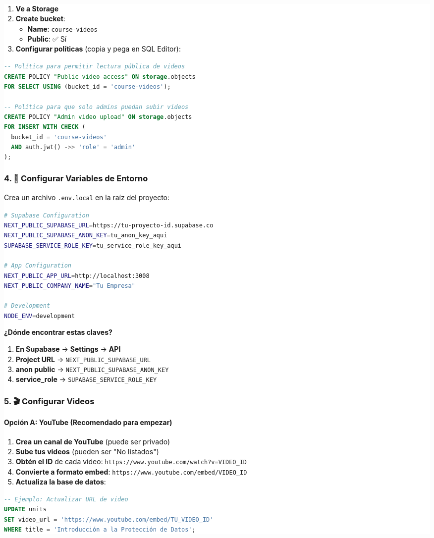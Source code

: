 1. **Ve a Storage**
2. **Create bucket**:
   - **Name**: `course-videos`
   - **Public**: ✅ Sí
3. **Configurar políticas** (copia y pega en SQL Editor):

```sql
-- Política para permitir lectura pública de videos
CREATE POLICY "Public video access" ON storage.objects
FOR SELECT USING (bucket_id = 'course-videos');

-- Política para que solo admins puedan subir videos
CREATE POLICY "Admin video upload" ON storage.objects
FOR INSERT WITH CHECK (
  bucket_id = 'course-videos'
  AND auth.jwt() ->> 'role' = 'admin'
);
```

### 4. 🔧 Configurar Variables de Entorno

Crea un archivo `.env.local` en la raíz del proyecto:

```bash
# Supabase Configuration
NEXT_PUBLIC_SUPABASE_URL=https://tu-proyecto-id.supabase.co
NEXT_PUBLIC_SUPABASE_ANON_KEY=tu_anon_key_aqui
SUPABASE_SERVICE_ROLE_KEY=tu_service_role_key_aqui

# App Configuration
NEXT_PUBLIC_APP_URL=http://localhost:3008
NEXT_PUBLIC_COMPANY_NAME="Tu Empresa"

# Development
NODE_ENV=development
```

**¿Dónde encontrar estas claves?**

1. **En Supabase** → **Settings** → **API**
2. **Project URL** → `NEXT_PUBLIC_SUPABASE_URL`
3. **anon public** → `NEXT_PUBLIC_SUPABASE_ANON_KEY`
4. **service_role** → `SUPABASE_SERVICE_ROLE_KEY`

### 5. 🎬 Configurar Videos

#### Opción A: YouTube (Recomendado para empezar)

1. **Crea un canal de YouTube** (puede ser privado)
2. **Sube tus videos** (pueden ser "No listados")
3. **Obtén el ID** de cada video: `https://www.youtube.com/watch?v=VIDEO_ID`
4. **Convierte a formato embed**: `https://www.youtube.com/embed/VIDEO_ID`
5. **Actualiza la base de datos**:

```sql
-- Ejemplo: Actualizar URL de video
UPDATE units
SET video_url = 'https://www.youtube.com/embed/TU_VIDEO_ID'
WHERE title = 'Introducción a la Protección de Datos';
```
